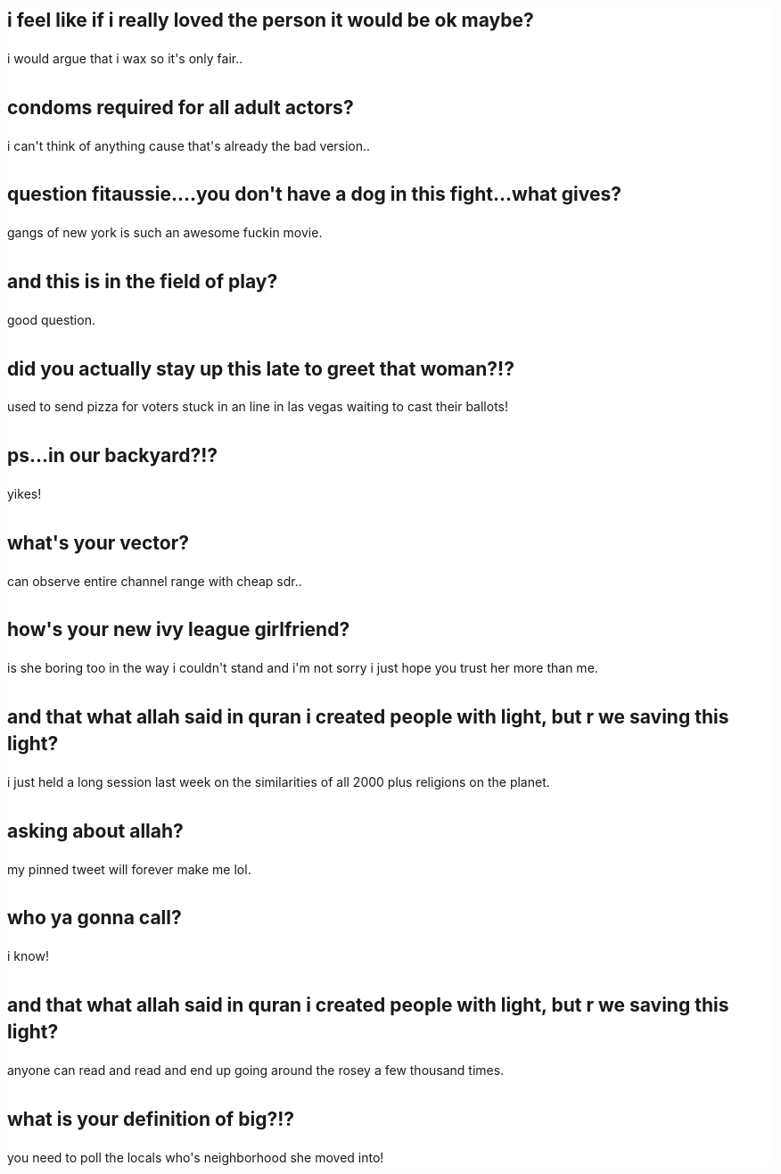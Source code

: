 ## i feel like if i really loved the person it would be ok maybe?
i would argue that i wax so it's only fair..

## condoms required for all adult actors?
i can't think of anything cause that's already the bad version..

## question fitaussie....you don't have a dog in this fight...what gives?
gangs of new york is such an awesome fuckin movie.

## and this is in the field of play?
good question.

## did you actually stay up this late to greet that woman?!?
used to send pizza for voters stuck in an line in las vegas waiting to cast their ballots!

## ps...in our backyard?!?
yikes!

## what's your vector?
can observe entire channel range with cheap sdr..

## how's your new ivy league girlfriend?
is she boring too in the way i couldn't stand and i'm not sorry i just hope you trust her more than me.

## and that what allah said in quran i created people with light, but r we saving this light?
i just held a long session last week on the similarities of all 2000 plus religions on the planet.

## asking about allah?
my pinned tweet will forever make me lol.

## who ya gonna call?
i know!

## and that what allah said in quran i created people with light, but r we saving this light?
anyone can read and read and end up going around the rosey a few thousand times.

## what is your definition of big?!?
you need to poll the locals who's neighborhood she moved into!
